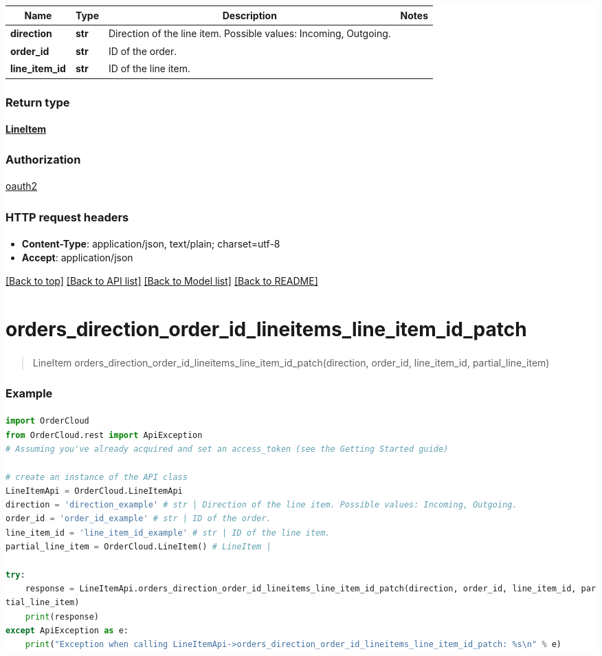 Name | Type | Description  | Notes
------------- | ------------- | ------------- | -------------
 **direction** | **str**| Direction of the line item. Possible values: Incoming, Outgoing. | 
 **order_id** | **str**| ID of the order. | 
 **line_item_id** | **str**| ID of the line item. | 

### Return type

[**LineItem**](LineItem.md)

### Authorization

[oauth2](../README.md#oauth2)

### HTTP request headers

 - **Content-Type**: application/json, text/plain; charset=utf-8
 - **Accept**: application/json

[[Back to top]](#) [[Back to API list]](../README.md#documentation-for-api-endpoints) [[Back to Model list]](../README.md#documentation-for-models) [[Back to README]](../README.md)

# **orders_direction_order_id_lineitems_line_item_id_patch**
> LineItem orders_direction_order_id_lineitems_line_item_id_patch(direction, order_id, line_item_id, partial_line_item)



### Example 
```python
import OrderCloud
from OrderCloud.rest import ApiException
# Assuming you've already acquired and set an access_token (see the Getting Started guide)

# create an instance of the API class
LineItemApi = OrderCloud.LineItemApi
direction = 'direction_example' # str | Direction of the line item. Possible values: Incoming, Outgoing.
order_id = 'order_id_example' # str | ID of the order.
line_item_id = 'line_item_id_example' # str | ID of the line item.
partial_line_item = OrderCloud.LineItem() # LineItem | 

try: 
    response = LineItemApi.orders_direction_order_id_lineitems_line_item_id_patch(direction, order_id, line_item_id, partial_line_item)
    print(response)
except ApiException as e:
    print("Exception when calling LineItemApi->orders_direction_order_id_lineitems_line_item_id_patch: %s\n" % e)
```
